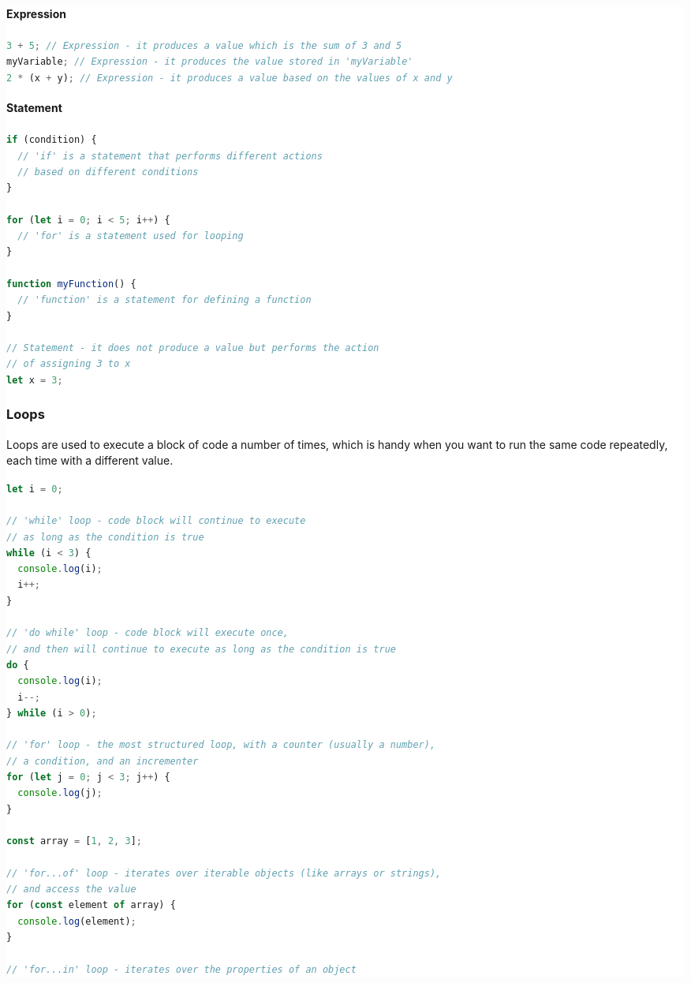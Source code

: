 #### Expression

```javascript
3 + 5; // Expression - it produces a value which is the sum of 3 and 5
myVariable; // Expression - it produces the value stored in 'myVariable'
2 * (x + y); // Expression - it produces a value based on the values of x and y
```

#### Statement

```javascript
if (condition) {
  // 'if' is a statement that performs different actions
  // based on different conditions
}

for (let i = 0; i < 5; i++) {
  // 'for' is a statement used for looping
}

function myFunction() {
  // 'function' is a statement for defining a function
}

// Statement - it does not produce a value but performs the action
// of assigning 3 to x
let x = 3;
```

### Loops

Loops are used to execute a block of code a number of times, which is handy when
you want to run the same code repeatedly, each time with a different value.

```javascript
let i = 0;

// 'while' loop - code block will continue to execute
// as long as the condition is true
while (i < 3) {
  console.log(i);
  i++;
}

// 'do while' loop - code block will execute once,
// and then will continue to execute as long as the condition is true
do {
  console.log(i);
  i--;
} while (i > 0);

// 'for' loop - the most structured loop, with a counter (usually a number),
// a condition, and an incrementer
for (let j = 0; j < 3; j++) {
  console.log(j);
}

const array = [1, 2, 3];

// 'for...of' loop - iterates over iterable objects (like arrays or strings),
// and access the value
for (const element of array) {
  console.log(element);
}

// 'for...in' loop - iterates over the properties of an object
```